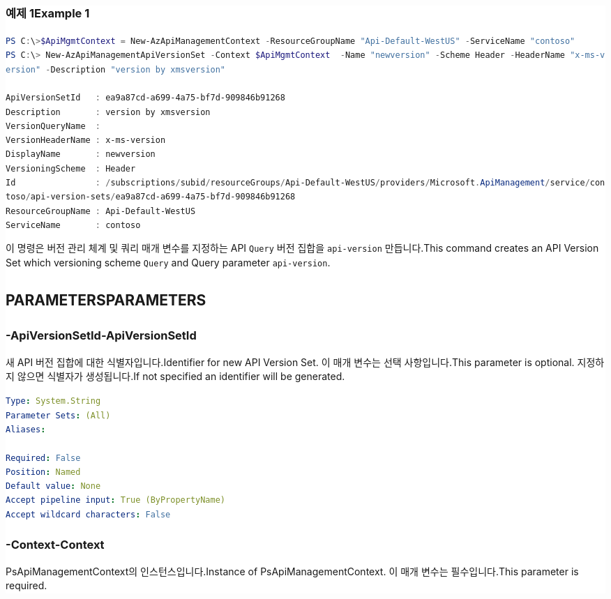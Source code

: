 ### <span data-ttu-id="f79c0-108">예제 1</span><span class="sxs-lookup"><span data-stu-id="f79c0-108">Example 1</span></span>
```powershell
PS C:\>$ApiMgmtContext = New-AzApiManagementContext -ResourceGroupName "Api-Default-WestUS" -ServiceName "contoso"
PS C:\> New-AzApiManagementApiVersionSet -Context $ApiMgmtContext  -Name "newversion" -Scheme Header -HeaderName "x-ms-version" -Description "version by xmsversion"

ApiVersionSetId   : ea9a87cd-a699-4a75-bf7d-909846b91268
Description       : version by xmsversion
VersionQueryName  :
VersionHeaderName : x-ms-version
DisplayName       : newversion
VersioningScheme  : Header
Id                : /subscriptions/subid/resourceGroups/Api-Default-WestUS/providers/Microsoft.ApiManagement/service/contoso/api-version-sets/ea9a87cd-a699-4a75-bf7d-909846b91268
ResourceGroupName : Api-Default-WestUS
ServiceName       : contoso
```

<span data-ttu-id="f79c0-109">이 명령은 버전 관리 체계 및 쿼리 매개 변수를 지정하는 API `Query` 버전 집합을 `api-version` 만듭니다.</span><span class="sxs-lookup"><span data-stu-id="f79c0-109">This command creates an API Version Set which versioning scheme `Query` and Query parameter `api-version`.</span></span>

## <span data-ttu-id="f79c0-110">PARAMETERS</span><span class="sxs-lookup"><span data-stu-id="f79c0-110">PARAMETERS</span></span>

### <span data-ttu-id="f79c0-111">-ApiVersionSetId</span><span class="sxs-lookup"><span data-stu-id="f79c0-111">-ApiVersionSetId</span></span>
<span data-ttu-id="f79c0-112">새 API 버전 집합에 대한 식별자입니다.</span><span class="sxs-lookup"><span data-stu-id="f79c0-112">Identifier for new API Version Set.</span></span>
<span data-ttu-id="f79c0-113">이 매개 변수는 선택 사항입니다.</span><span class="sxs-lookup"><span data-stu-id="f79c0-113">This parameter is optional.</span></span>
<span data-ttu-id="f79c0-114">지정하지 않으면 식별자가 생성됩니다.</span><span class="sxs-lookup"><span data-stu-id="f79c0-114">If not specified an identifier will be generated.</span></span>

```yaml
Type: System.String
Parameter Sets: (All)
Aliases:

Required: False
Position: Named
Default value: None
Accept pipeline input: True (ByPropertyName)
Accept wildcard characters: False
```

### <span data-ttu-id="f79c0-115">-Context</span><span class="sxs-lookup"><span data-stu-id="f79c0-115">-Context</span></span>
<span data-ttu-id="f79c0-116">PsApiManagementContext의 인스턴스입니다.</span><span class="sxs-lookup"><span data-stu-id="f79c0-116">Instance of PsApiManagementContext.</span></span>
<span data-ttu-id="f79c0-117">이 매개 변수는 필수입니다.</span><span class="sxs-lookup"><span data-stu-id="f79c0-117">This parameter is required.</span></span>
